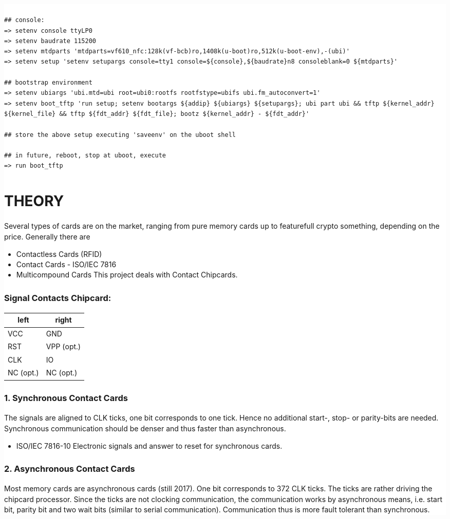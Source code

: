 ```shell

## console:
=> setenv console ttyLP0
=> setenv baudrate 115200
=> setenv mtdparts 'mtdparts=vf610_nfc:128k(vf-bcb)ro,1408k(u-boot)ro,512k(u-boot-env),-(ubi)'
=> setenv setup 'setenv setupargs console=tty1 console=${console},${baudrate}n8 consoleblank=0 ${mtdparts}'

## bootstrap environment
=> setenv ubiargs 'ubi.mtd=ubi root=ubi0:rootfs rootfstype=ubifs ubi.fm_autoconvert=1'
=> setenv boot_tftp 'run setup; setenv bootargs ${addip} ${ubiargs} ${setupargs}; ubi part ubi && tftp ${kernel_addr} ${kernel_file} && tftp ${fdt_addr} ${fdt_file}; bootz ${kernel_addr} - ${fdt_addr}'

## store the above setup executing 'saveenv' on the uboot shell

## in future, reboot, stop at uboot, execute
=> run boot_tftp
```




# THEORY

Several types of cards are on the market, ranging from pure memory cards up to
featurefull crypto something, depending on the price. Generally there are
 - Contactless Cards (RFID)
 - Contact Cards - ISO/IEC 7816
 - Multicompound Cards
This project deals with Contact Chipcards.

### Signal Contacts Chipcard:

| left      | right      |
| --------- | ---------- |
| VCC       | GND        |
| RST       | VPP (opt.) |
| CLK       | IO         |
| NC (opt.) | NC (opt.)  |

### 1. Synchronous Contact Cards
The signals are aligned to CLK ticks, one bit corresponds to one tick. Hence no
additional start-, stop- or parity-bits are needed. Synchronous communication
should be denser and thus faster than asynchronous.

+ ISO/IEC 7816-10 Electronic signals and answer to reset for synchronous cards.


### 2. Asynchronous Contact Cards
Most memory cards are asynchronous cards (still 2017). One bit corresponds to
372 CLK ticks. The ticks are rather driving the chipcard processor. Since the
ticks are not clocking communication, the communication works by asynchronous
means, i.e. start bit, parity bit and two wait bits (similar to serial
communication). Communication thus is more fault tolerant than synchronous.

